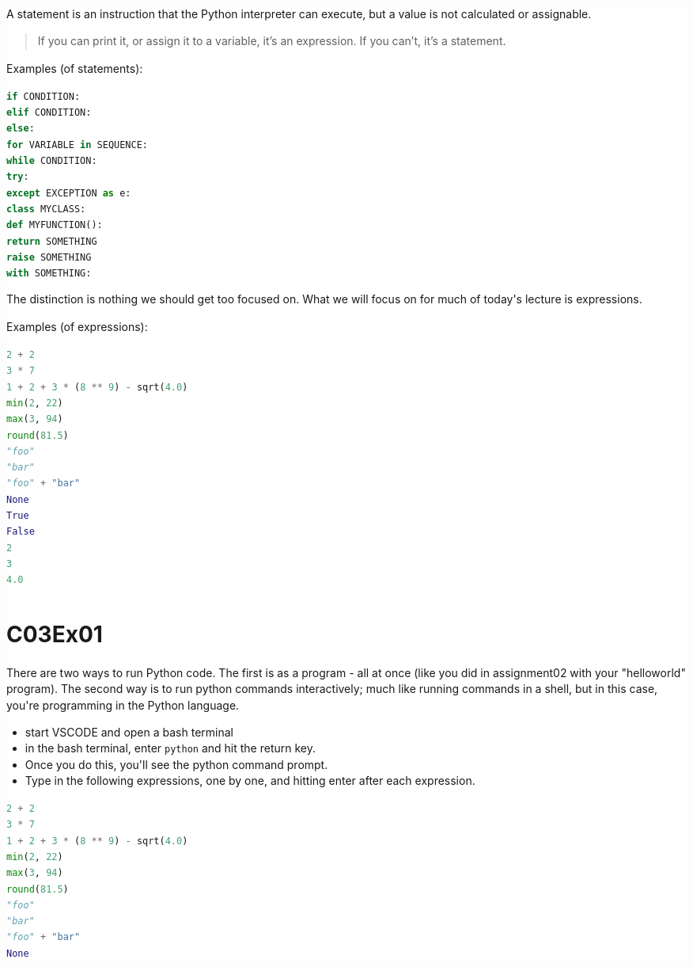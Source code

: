 A statement is an instruction that the Python interpreter can execute, but a value is not calculated or assignable.

>If you can print it, or assign it to a variable, it’s an expression. If you can’t, it’s a statement.

Examples (of statements):

```python
if CONDITION:
elif CONDITION:
else:
for VARIABLE in SEQUENCE:
while CONDITION:
try:
except EXCEPTION as e:
class MYCLASS:
def MYFUNCTION():
return SOMETHING
raise SOMETHING
with SOMETHING:
```

The distinction is nothing we should get too focused on. What we will focus on for much of today's lecture is expressions.

Examples (of expressions):

```python
2 + 2
3 * 7
1 + 2 + 3 * (8 ** 9) - sqrt(4.0)
min(2, 22)
max(3, 94)
round(81.5)
"foo"
"bar"
"foo" + "bar"
None
True
False
2
3
4.0
```
# C03Ex01

There are two ways to run Python code. The first is as a program - all at once (like you did in assignment02 with your "helloworld" program). The second way is to run python commands interactively; much like running commands in a shell, but in this case, you're programming in the Python language.


* start VSCODE and open a bash terminal
* in the bash terminal, enter `python` and hit the return key.
* Once you do this, you'll see the python command prompt. 
* Type in the following expressions, one by one, and hitting enter after each expression.
```python
2 + 2
3 * 7
1 + 2 + 3 * (8 ** 9) - sqrt(4.0)
min(2, 22)
max(3, 94)
round(81.5)
"foo"
"bar"
"foo" + "bar"
None
```